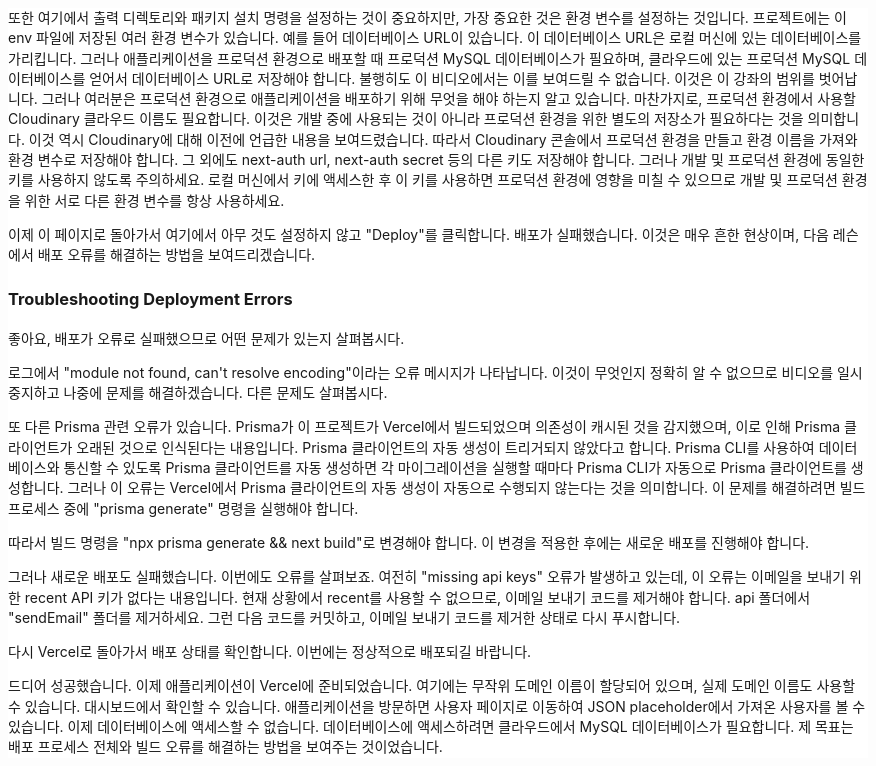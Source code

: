 또한 여기에서 출력 디렉토리와 패키지 설치 명령을 설정하는 것이 중요하지만, 가장 중요한 것은 환경 변수를 설정하는 것입니다. 프로젝트에는 이 env 파일에 저장된 여러 환경 변수가 있습니다. 예를 들어 데이터베이스 URL이 있습니다. 이 데이터베이스 URL은 로컬 머신에 있는 데이터베이스를 가리킵니다. 그러나 애플리케이션을 프로덕션 환경으로 배포할 때 프로덕션 MySQL 데이터베이스가 필요하며, 클라우드에 있는 프로덕션 MySQL 데이터베이스를 얻어서 데이터베이스 URL로 저장해야 합니다. 불행히도 이 비디오에서는 이를 보여드릴 수 없습니다. 이것은 이 강좌의 범위를 벗어납니다. 그러나 여러분은 프로덕션 환경으로 애플리케이션을 배포하기 위해 무엇을 해야 하는지 알고 있습니다. 마찬가지로, 프로덕션 환경에서 사용할 Cloudinary 클라우드 이름도 필요합니다. 이것은 개발 중에 사용되는 것이 아니라 프로덕션 환경을 위한 별도의 저장소가 필요하다는 것을 의미합니다. 이것 역시 Cloudinary에 대해 이전에 언급한 내용을 보여드렸습니다. 따라서 Cloudinary 콘솔에서 프로덕션 환경을 만들고 환경 이름을 가져와 환경 변수로 저장해야 합니다. 그 외에도 next-auth url, next-auth secret 등의 다른 키도 저장해야 합니다. 그러나 개발 및 프로덕션 환경에 동일한 키를 사용하지 않도록 주의하세요. 로컬 머신에서 키에 액세스한 후 이 키를 사용하면 프로덕션 환경에 영향을 미칠 수 있으므로 개발 및 프로덕션 환경을 위한 서로 다른 환경 변수를 항상 사용하세요.

이제 이 페이지로 돌아가서 여기에서 아무 것도 설정하지 않고 "Deploy"를 클릭합니다. 배포가 실패했습니다. 이것은 매우 흔한 현상이며, 다음 레슨에서 배포 오류를 해결하는 방법을 보여드리겠습니다.

### Troubleshooting Deployment Errors

좋아요, 배포가 오류로 실패했으므로 어떤 문제가 있는지 살펴봅시다.

로그에서 "module not found, can't resolve encoding"이라는 오류 메시지가 나타납니다. 이것이 무엇인지 정확히 알 수 없으므로 비디오를 일시 중지하고 나중에 문제를 해결하겠습니다. 다른 문제도 살펴봅시다.

또 다른 Prisma 관련 오류가 있습니다. Prisma가 이 프로젝트가 Vercel에서 빌드되었으며 의존성이 캐시된 것을 감지했으며, 이로 인해 Prisma 클라이언트가 오래된 것으로 인식된다는 내용입니다. Prisma 클라이언트의 자동 생성이 트리거되지 않았다고 합니다. Prisma CLI를 사용하여 데이터베이스와 통신할 수 있도록 Prisma 클라이언트를 자동 생성하면 각 마이그레이션을 실행할 때마다 Prisma CLI가 자동으로 Prisma 클라이언트를 생성합니다. 그러나 이 오류는 Vercel에서 Prisma 클라이언트의 자동 생성이 자동으로 수행되지 않는다는 것을 의미합니다. 이 문제를 해결하려면 빌드 프로세스 중에 "prisma generate" 명령을 실행해야 합니다.

따라서 빌드 명령을 "npx prisma generate && next build"로 변경해야 합니다. 이 변경을 적용한 후에는 새로운 배포를 진행해야 합니다.

그러나 새로운 배포도 실패했습니다. 이번에도 오류를 살펴보죠. 여전히 "missing api keys" 오류가 발생하고 있는데, 이 오류는 이메일을 보내기 위한 recent API 키가 없다는 내용입니다. 현재 상황에서 recent를 사용할 수 없으므로, 이메일 보내기 코드를 제거해야 합니다. api 폴더에서 "sendEmail" 폴더를 제거하세요. 그런 다음 코드를 커밋하고, 이메일 보내기 코드를 제거한 상태로 다시 푸시합니다.

다시 Vercel로 돌아가서 배포 상태를 확인합니다. 이번에는 정상적으로 배포되길 바랍니다.

드디어 성공했습니다. 이제 애플리케이션이 Vercel에 준비되었습니다. 여기에는 무작위 도메인 이름이 할당되어 있으며, 실제 도메인 이름도 사용할 수 있습니다. 대시보드에서 확인할 수 있습니다. 애플리케이션을 방문하면 사용자 페이지로 이동하여 JSON placeholder에서 가져온 사용자를 볼 수 있습니다. 이제 데이터베이스에 액세스할 수 없습니다. 데이터베이스에 액세스하려면 클라우드에서 MySQL 데이터베이스가 필요합니다. 제 목표는 배포 프로세스 전체와 빌드 오류를 해결하는 방법을 보여주는 것이었습니다.
